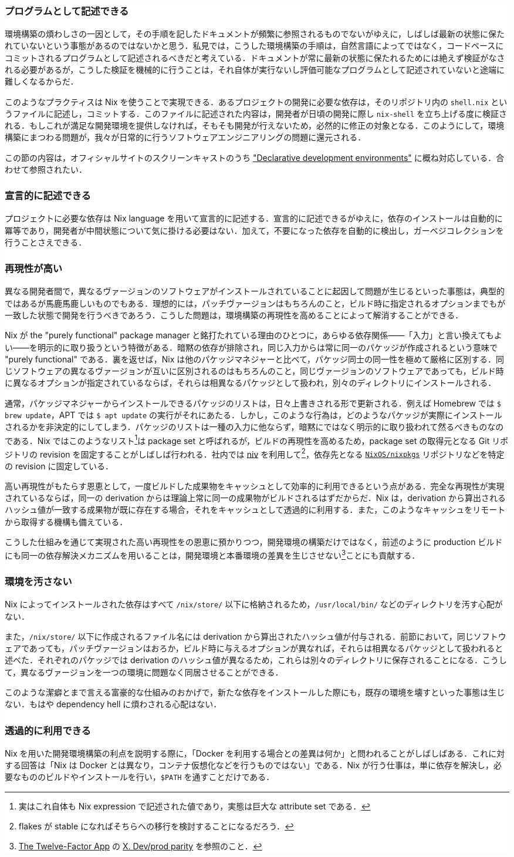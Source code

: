 ### プログラムとして記述できる

環境構築の煩わしさの一因として，その手順を記したドキュメントが頻繁に参照されるものでないがゆえに，しばしば最新の状態に保たれていないという事態があるのではないかと思う．私見では，こうした環境構築の手順は，自然言語によってではなく，コードベースにコミットされるプログラムとして記述されるべきだと考えている．ドキュメントが常に最新の状態に保たれるためには絶えず検証がなされる必要があるが，こうした検証を機械的に行うことは，それ自体が実行ないし評価可能なプログラムとして記述されていないと途端に難しくなるからだ．

このようなプラクティスは Nix を使うことで実現できる．あるプロジェクトの開発に必要な依存は，そのリポジトリ内の `shell.nix` というファイルに記述し，コミットする．このファイルに記述された内容は，開発者が日頃の開発に際し `nix-shell` を立ち上げる度に検証される．もしこれが満足な開発環境を提供しなければ，そもそも開発が行えないため，必然的に修正の対象となる．このようにして，環境構築にまつわる問題が，我々が日常的に行うソフトウェアエンジニアリングの問題に還元される．

この節の内容は，オフィシャルサイトのスクリーンキャストのうち ["Declarative development environments"](https://nixos.org/#asciinema-demo-example_3) に概ね対応している．合わせて参照されたい．

### 宣言的に記述できる

プロジェクトに必要な依存は Nix language を用いて宣言的に記述する．宣言的に記述できるがゆえに，依存のインストールは自動的に冪等であり，開発者が中間状態について気に掛ける必要はない．加えて，不要になった依存を自動的に検出し，ガーベジコレクションを行うことさえできる．

### 再現性が高い

異なる開発者間で，異なるヴァージョンのソフトウェアがインストールされていることに起因して問題が生じるといった事態は，典型的ではあるが馬鹿馬鹿しいものでもある．理想的には，パッチヴァージョンはもちろんのこと，ビルド時に指定されるオプションまでもが一致した状態で開発を行うべきであろう．こうした問題は，環境構築の再現性を高めることによって解消することができる．

Nix が the "purely functional" package manager と銘打たれている理由のひとつに，あらゆる依存関係——「入力」と言い換えてもよい——を明示的に取り扱うという特徴がある．暗黙の依存が排除され，同じ入力からは常に同一のパケッジが作成されるという意味で "purely functional" である．裏を返せば，Nix は他のパケッジマネジャーと比べて，パケッジ同士の同一性を極めて厳格に区別する．同じソフトウェアの異なるヴァージョンが互いに区別されるのはもちろんのこと，同じヴァージョンのソフトウェアであっても，ビルド時に異なるオプションが指定されているならば，それらは相異なるパケッジとして扱われ，別々のディレクトリにインストールされる．

通常，パケッジマネジャーからインストールできるパケッジのリストは，日々上書きされる形で更新される．例えば Homebrew では `$ brew update`，APT では `$ apt update` の実行がそれにあたる．しかし，このような行為は，どのようなパケッジが実際にインストールされるかを非決定的にしてしまう．パケッジのリストは一種の入力に他ならず，暗黙にではなく明示的に取り扱われて然るべきものなのである．Nix ではこのようなリスト[^8]は package set と呼ばれるが，ビルドの再現性を高めるため，package set の取得元となる Git リポジトリの revision を固定することがしばしば行われる．社内では [niv](https://github.com/nmattia/niv) を利用して[^9]，依存先となる [`NixOS/nixpkgs`](https://github.com/NixOS/nixpkgs) リポジトリなどを特定の revision に固定している．

高い再現性がもたらす恩恵として，一度ビルドした成果物をキャッシュとして効率的に利用できるという点がある．完全な再現性が実現されているならば，同一の derivation からは理論上常に同一の成果物がビルドされるはずだからだ．Nix は，derivation から算出されるハッシュ値が一致する成果物が既に存在する場合，それをキャッシュとして透過的に利用する．また，このようなキャッシュをリモートから取得する機構も備えている．

こうした仕組みを通じて実現された高い再現性をの恩恵に預かりつつ，開発環境の構築だけではなく，前述のように production ビルドにも同一の依存解決メカニズムを用いることは，開発環境と本番環境の差異を生じさせない[^10]ことにも貢献する．

### 環境を汚さない

Nix によってインストールされた依存はすべて `/nix/store/` 以下に格納されるため，`/usr/local/bin/` などのディレクトリを汚す心配がない．

また，`/nix/store/` 以下に作成されるファイル名には derivation から算出されたハッシュ値が付与される．前節において，同じソフトウェアであっても，パッチヴァージョンはおろか，ビルド時に与えるオプションが異なれば，それらは相異なるパケッジとして扱われると述べた．それぞれのパケッジでは derivation のハッシュ値が異なるため，これらは別々のディレクトリに保存されることになる．こうして，異なるヴァージョンを一つの環境に問題なく同居させることができる．

このような潔癖とまで言える富豪的な仕組みのおかげで，新たな依存をインストールした際にも，既存の環境を壊すといった事態は生じない．もはや dependency hell に煩わされる心配はない．

### 透過的に利用できる

Nix を用いた開発環境構築の利点を説明する際に，「Docker を利用する場合との差異は何か」と問われることがしばしばある．これに対する回答は「Nix は Docker とは異なり，コンテナ仮想化などを行うものではない」である．Nix が行う仕事は，単に依存を解決し，必要なもののビルドやインストールを行い，`$PATH` を通すことだけである．


[^1]: ディレクトリも含む．
[^2]: [GitHub に書かれたもの](https://github.com/NixOS/nixpkgs/blob/4968a578314bf48a37021c7affc31be69c2f52fe/pkgs/tools/text/nawk/default.nix)を引用の上，一部を省略した．
[^3]: こうした挙動は [`patchelf`](https://github.com/NixOS/patchelf) や [`patchShebang`](https://github.com/NixOS/nixpkgs/blob/master/pkgs/build-support/setup-hooks/patch-shebangs.sh) によって実現されている．
[^4]: [The Twelve-Factor App](https://12factor.net/) の [V. Build, release, run](https://12factor.net/build-release-run) を参照のこと．
[^5]: 「調達せざるを得ない」と言い換えてもよい．
[^6]: Lambda function などの一部の例外を除く．
[^7]: 後述する社内用 CLI を通じて，OAuth 2.0 Device Authorization Grant を利用し認可を行う形式への移行を徐々に進めている．
[^8]: 実はこれ自体も Nix expression で記述された値であり，実態は巨大な attribute set である．
[^9]: flakes が stable になればそちらへの移行を検討することになるだろう．
[^10]: [The Twelve-Factor App](https://12factor.net/) の [X. Dev/prod parity](https://12factor.net/dev-prod-parity) を参照のこと．
[^11]: かつては CircleCI を利用しており，今でも一部で稼働している．
[^12]: Amazon EKS で構築した Kubernetes クラスタ上で稼働しているため，AWS 上の各種リソースへのアクセスが安全かつ簡便に行えるようになっている．
[^13]: ちなみに，この Docker image 自体も Nix を用いてビルドされている．[GitHub Actions Runner 自体も Nix のパケッジとして利用できる](https://github.com/NixOS/nixpkgs/blob/master/pkgs/development/tools/continuous-integration/github-runner/default.nix)ため，比較的簡単に作成することができる．
[^14]: Nix におけるビルドキャッシュの取得元のこと．